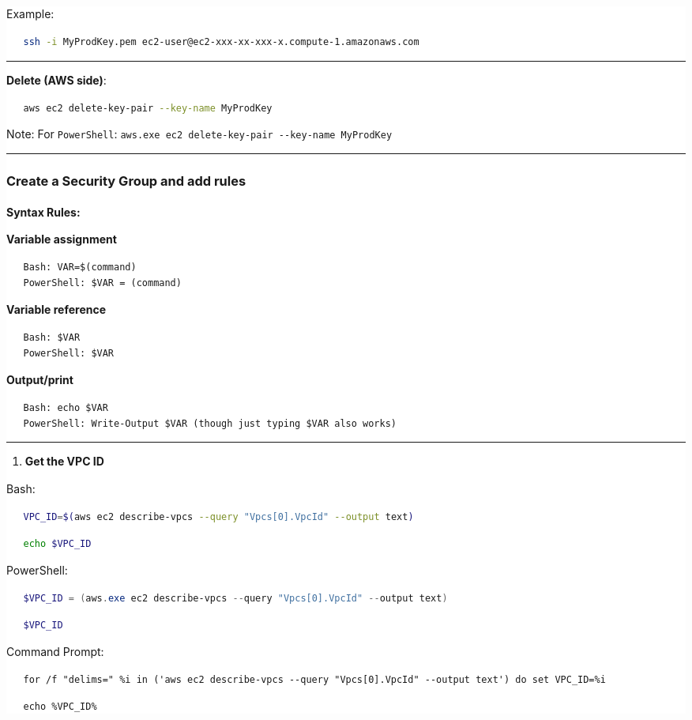 Example:

```bash
   ssh -i MyProdKey.pem ec2-user@ec2-xxx-xx-xxx-x.compute-1.amazonaws.com
```
---

**Delete (AWS side)**:

```bash
   aws ec2 delete-key-pair --key-name MyProdKey
```


Note: For `PowerShell`: `aws.exe ec2 delete-key-pair --key-name MyProdKey`

---

### Create a Security Group and add rules

**Syntax Rules:**

**Variable assignment**
```
   Bash: VAR=$(command)
   PowerShell: $VAR = (command)
```

**Variable reference**
```
   Bash: $VAR
   PowerShell: $VAR
```

**Output/print**
```
   Bash: echo $VAR
   PowerShell: Write-Output $VAR (though just typing $VAR also works)
```
---

1. **Get the VPC ID**

Bash:
```bash
   VPC_ID=$(aws ec2 describe-vpcs --query "Vpcs[0].VpcId" --output text)
```
```bash
   echo $VPC_ID
```

PowerShell:
```powershell
   $VPC_ID = (aws.exe ec2 describe-vpcs --query "Vpcs[0].VpcId" --output text)
```
```powershell
   $VPC_ID
```

Command Prompt:
```
   for /f "delims=" %i in ('aws ec2 describe-vpcs --query "Vpcs[0].VpcId" --output text') do set VPC_ID=%i
```
```
   echo %VPC_ID%
```
